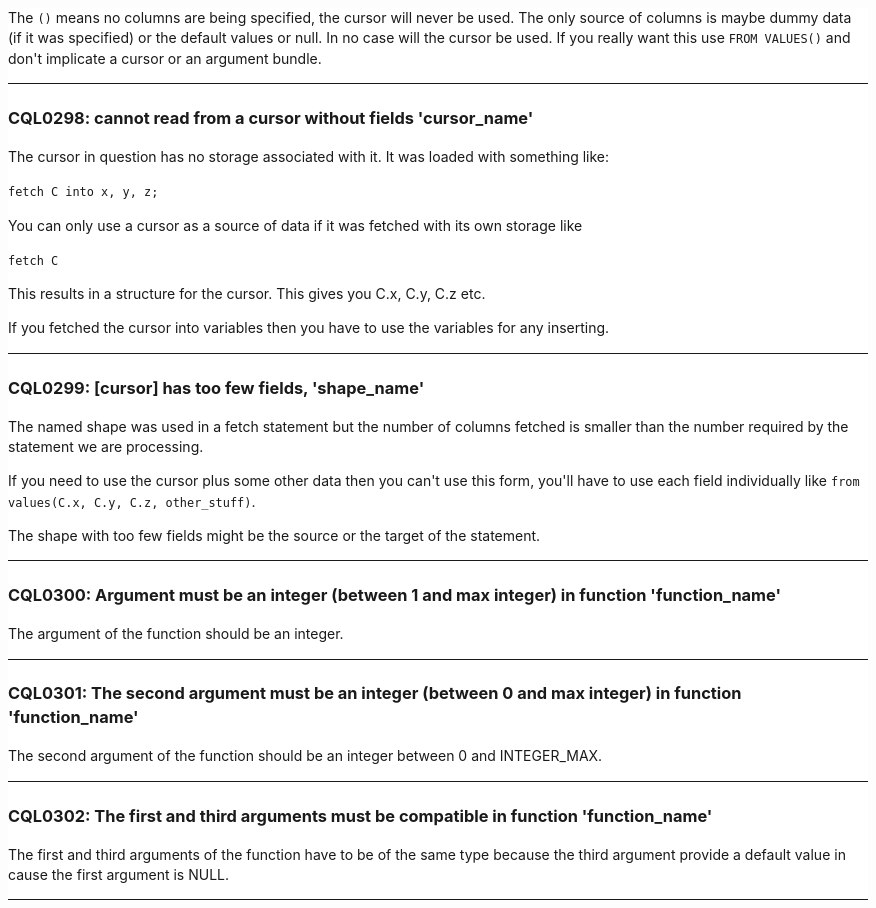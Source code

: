 The `()` means no columns are being specified, the cursor will never be used.  The only source of columns is maybe dummy data (if it was specified) or the default values or null.  In no case will the cursor be used.  If you really want this use `FROM VALUES()` and don't implicate a cursor or an argument bundle.

------

### CQL0298: cannot read from a cursor without fields 'cursor_name'

The cursor in question has no storage associated with it.  It was loaded with something like:

`fetch C into x, y, z;`

You can only use a cursor as a source of data if it was fetched with its own storage like

`fetch C`

This results in a structure for the cursor.  This gives you C.x, C.y, C.z etc.

If you fetched the cursor into variables then you have to use the variables for any inserting.

------

### CQL0299: [cursor] has too few fields, 'shape_name'

The named shape was used in a fetch statement but the number of columns fetched is smaller than the number required by the statement we are processing.

If you need to use the cursor plus some other data then you can't use this form, you'll have to use each field individually like `from values(C.x, C.y, C.z, other_stuff)`.

The shape with too few fields might be the source or the target of the statement.

------

### CQL0300: Argument must be an integer (between 1 and max integer) in function 'function_name'

The argument of the function should be an integer.

------

### CQL0301: The second argument must be an integer (between 0 and max integer) in function 'function_name'

The second argument of the function should be an integer between 0 and INTEGER_MAX.

------

### CQL0302: The first and third arguments must be compatible in function 'function_name'

The first and third arguments of the function have to be of the same type because the third argument provide a default value in cause the first argument is NULL.

------

